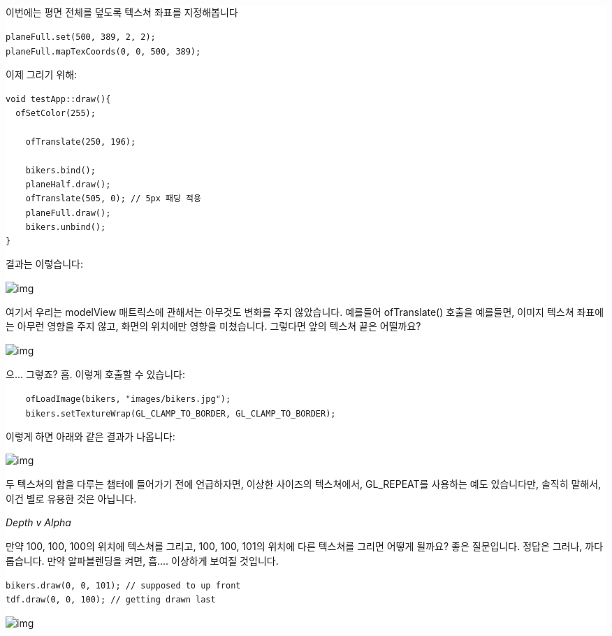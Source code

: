 이번에는 평면 전체를 덮도록 텍스쳐 좌표를 지정해봅니다

~~~~{.cpp}
planeFull.set(500, 389, 2, 2);
planeFull.mapTexCoords(0, 0, 500, 389);
~~~~

이제 그리기 위해:

~~~~{.cpp}
void testApp::draw(){
  ofSetColor(255);

    ofTranslate(250, 196);

    bikers.bind();
    planeHalf.draw();
    ofTranslate(505, 0); // 5px 패딩 적용
    planeFull.draw();
    bikers.unbind();
}
~~~~

결과는 이렇습니다:

![img](texture_coords.png)

여기서 우리는 modelView 매트릭스에 관해서는 아무것도 변화를 주지 않았습니다. 예를들어 ofTranslate() 호출을 예를들면, 이미지 텍스쳐 좌표에는 아무런 영향을 주지 않고, 화면의 위치에만 영향을 미쳤습니다. 그렇다면 앞의 텍스쳐 끝은 어떨까요?

![img](past_last_texcoord.png)

으... 그렇죠? 흠. 이렇게 호출할 수 있습니다:

~~~~{.cpp}
    ofLoadImage(bikers, "images/bikers.jpg");
    bikers.setTextureWrap(GL_CLAMP_TO_BORDER, GL_CLAMP_TO_BORDER);
~~~~

이렇게 하면 아래와 같은 결과가 나옵니다:

![img](past_tex_border.png)

두 텍스쳐의 합을 다루는 챕터에 들어가기 전에 언급하자면, 이상한 사이즈의 텍스쳐에서, GL_REPEAT를 사용하는 예도 있습니다만, 솔직히 말해서, 이건 별로 유용한 것은 아닙니다.

*Depth v Alpha*

만약 100, 100, 100의 위치에 텍스쳐를 그리고, 100, 100, 101의 위치에 다른 텍스쳐를 그리면 어떻게 될까요? 좋은 질문입니다. 정답은 그러나, 까다롭습니다. 만약 알파블렌딩을 켜면, 흠.... 이상하게 보여질 것입니다.

~~~~{.cpp}
bikers.draw(0, 0, 101); // supposed to up front
tdf.draw(0, 0, 100); // getting drawn last
~~~~

![img](depth.png)
